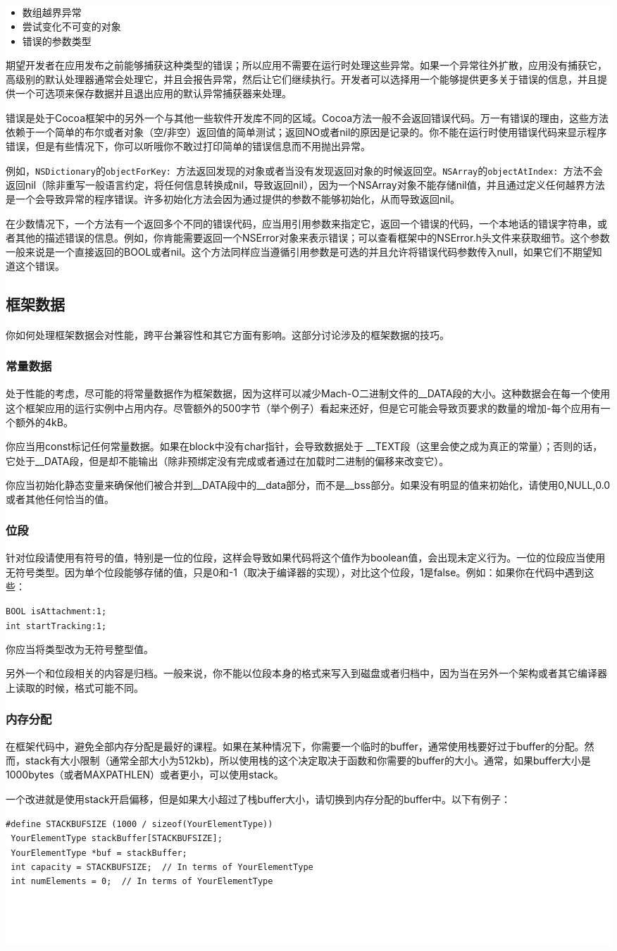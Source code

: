 + 数组越界异常
+ 尝试变化不可变的对象
+ 错误的参数类型

期望开发者在应用发布之前能够捕获这种类型的错误；所以应用不需要在运行时处理这些异常。如果一个异常往外扩散，应用没有捕获它，高级别的默认处理器通常会处理它，并且会报告异常，然后让它们继续执行。开发者可以选择用一个能够提供更多关于错误的信息，并且提供一个可选项来保存数据并且退出应用的默认异常捕获器来处理。

错误是处于Cocoa框架中的另外一个与其他一些软件开发库不同的区域。Cocoa方法一般不会返回错误代码。万一有错误的理由，这些方法依赖于一个简单的布尔或者对象（空/非空）返回值的简单测试；返回NO或者nil的原因是记录的。你不能在运行时使用错误代码来显示程序错误，但是有些情况下，你可以听哦你不敢过打印简单的错误信息而不用抛出异常。  

例如，`NSDictionary`的`objectForKey: `方法返回发现的对象或者当没有发现返回对象的时候返回空。`NSArray`的`objectAtIndex: `方法不会返回nil（除非重写一般语言约定，将任何信息转换成nil，导致返回nil），因为一个NSArray对象不能存储nil值，并且通过定义任何越界方法是一个会导致异常的程序错误。许多初始化方法会因为通过提供的参数不能够初始化，从而导致返回nil。  

在少数情况下，一个方法有一个返回多个不同的错误代码，应当用引用参数来指定它，返回一个错误的代码，一个本地话的错误字符串，或者其他的描述错误的信息。例如，你肯能需要返回一个NSError对象来表示错误；可以查看框架中的NSError.h头文件来获取细节。这个参数一般来说是一个直接返回的BOOL或者nil。这个方法同样应当遵循引用参数是可选的并且允许将错误代码参数传入null，如果它们不期望知道这个错误。

## 框架数据

你如何处理框架数据会对性能，跨平台兼容性和其它方面有影响。这部分讨论涉及的框架数据的技巧。

### 常量数据

处于性能的考虑，尽可能的将常量数据作为框架数据，因为这样可以减少Mach-O二进制文件的__DATA段的大小。这种数据会在每一个使用这个框架应用的运行实例中占用内存。尽管额外的500字节（举个例子）看起来还好，但是它可能会导致页要求的数量的增加-每个应用有一个额外的4kB。

你应当用const标记任何常量数据。如果在block中没有char指针，会导致数据处于 __TEXT段（这里会使之成为真正的常量）；否则的话，它处于__DATA段，但是却不能输出（除非预绑定没有完成或者通过在加载时二进制的偏移来改变它）。

你应当初始化静态变量来确保他们被合并到__DATA段中的__data部分，而不是__bss部分。如果没有明显的值来初始化，请使用0,NULL,0.0或者其他任何恰当的值。

### 位段

针对位段请使用有符号的值，特别是一位的位段，这样会导致如果代码将这个值作为boolean值，会出现未定义行为。一位的位段应当使用无符号类型。因为单个位段能够存储的值，只是0和-1（取决于编译器的实现），对比这个位段，1是false。例如：如果你在代码中遇到这些：

<pre><code>BOOL isAttachment:1;
int startTracking:1;</code></pre>

你应当将类型改为无符号整型值。

另外一个和位段相关的内容是归档。一般来说，你不能以位段本身的格式来写入到磁盘或者归档中，因为当在另外一个架构或者其它编译器上读取的时候，格式可能不同。

### 内存分配

在框架代码中，避免全部内存分配是最好的课程。如果在某种情况下，你需要一个临时的buffer，通常使用栈要好过于buffer的分配。然而，stack有大小限制（通常全部大小为512kb)，所以使用栈的这个决定取决于函数和你需要的buffer的大小。通常，如果buffer大小是1000bytes（或者MAXPATHLEN）或者更小，可以使用stack。

一个改进就是使用stack开启偏移，但是如果大小超过了栈buffer大小，请切换到内存分配的buffer中。以下有例子：

<pre><code>#define STACKBUFSIZE (1000 / sizeof(YourElementType))
 YourElementType stackBuffer[STACKBUFSIZE];
 YourElementType *buf = stackBuffer;
 int capacity = STACKBUFSIZE;  // In terms of YourElementType
 int numElements = 0;  // In terms of YourElementType
 